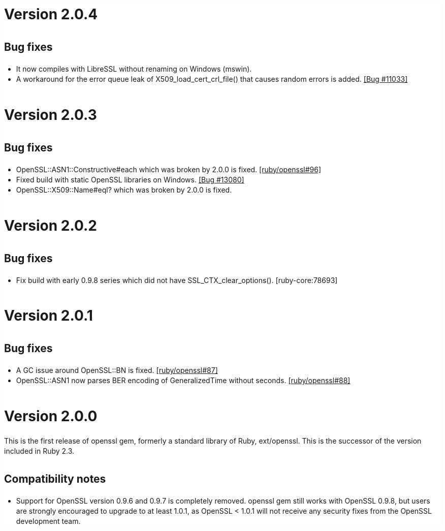 
Version 2.0.4
=============

Bug fixes
---------

* It now compiles with LibreSSL without renaming on Windows (mswin).
* A workaround for the error queue leak of X509_load_cert_crl_file() that
  causes random errors is added.
  [[Bug #11033]](https://bugs.ruby-lang.org/issues/11033)


Version 2.0.3
=============

Bug fixes
---------

* OpenSSL::ASN1::Constructive#each which was broken by 2.0.0 is fixed.
  [[ruby/openssl#96]](https://github.com/ruby/openssl/pull/96)
* Fixed build with static OpenSSL libraries on Windows.
  [[Bug #13080]](https://bugs.ruby-lang.org/issues/13080)
* OpenSSL::X509::Name#eql? which was broken by 2.0.0 is fixed.


Version 2.0.2
=============

Bug fixes
---------

* Fix build with early 0.9.8 series which did not have SSL_CTX_clear_options().
  [ruby-core:78693]


Version 2.0.1
=============

Bug fixes
---------

* A GC issue around OpenSSL::BN is fixed.
  [[ruby/openssl#87]](https://github.com/ruby/openssl/issues/87)
* OpenSSL::ASN1 now parses BER encoding of GeneralizedTime without seconds.
  [[ruby/openssl#88]](https://github.com/ruby/openssl/pull/88)


Version 2.0.0
=============

This is the first release of openssl gem, formerly a standard library of Ruby,
ext/openssl. This is the successor of the version included in Ruby 2.3.

Compatibility notes
-------------------

* Support for OpenSSL version 0.9.6 and 0.9.7 is completely removed. openssl gem
  still works with OpenSSL 0.9.8, but users are strongly encouraged to upgrade
  to at least 1.0.1, as OpenSSL < 1.0.1 will not receive any security fixes from
  the OpenSSL development team.
